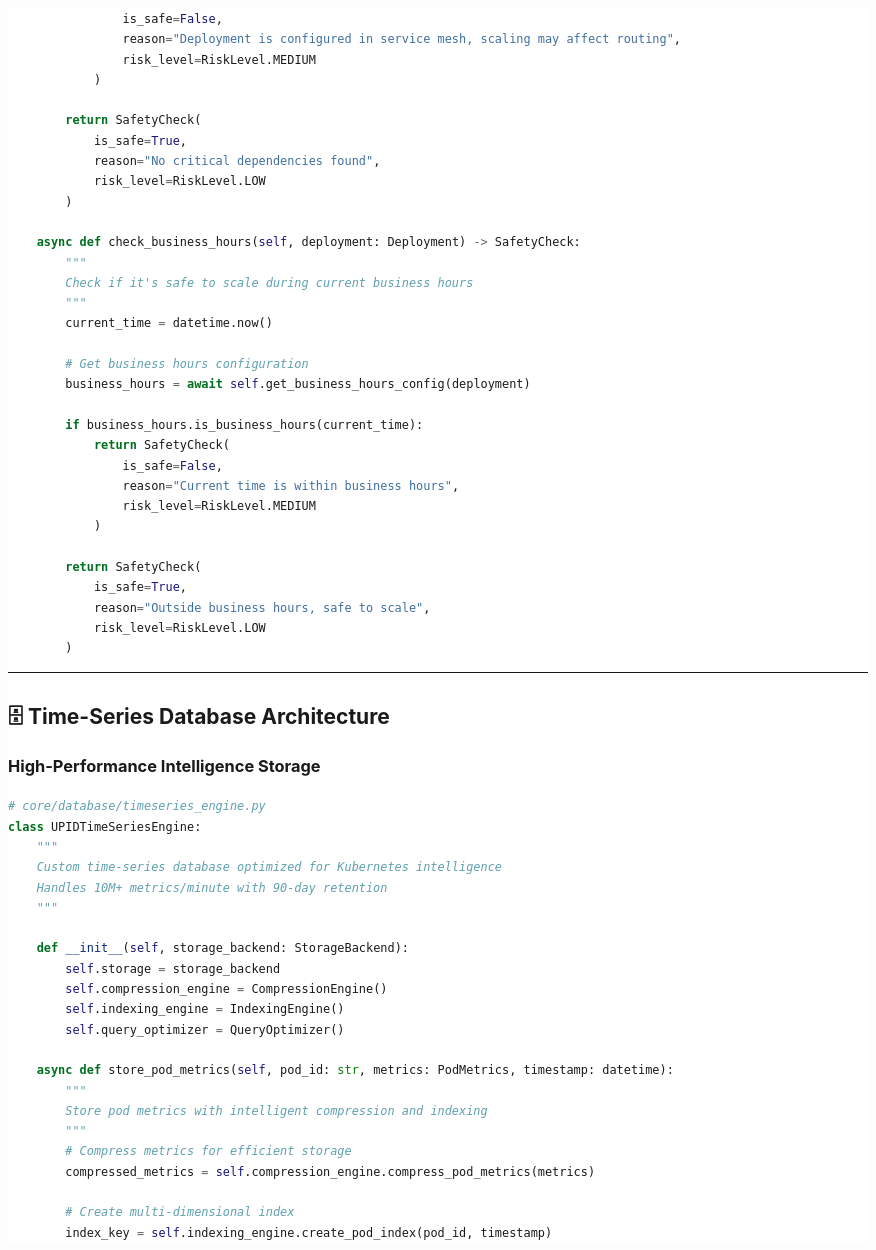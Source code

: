 ```python
                is_safe=False,
                reason="Deployment is configured in service mesh, scaling may affect routing",
                risk_level=RiskLevel.MEDIUM
            )
        
        return SafetyCheck(
            is_safe=True,
            reason="No critical dependencies found",
            risk_level=RiskLevel.LOW
        )
    
    async def check_business_hours(self, deployment: Deployment) -> SafetyCheck:
        """
        Check if it's safe to scale during current business hours
        """
        current_time = datetime.now()
        
        # Get business hours configuration
        business_hours = await self.get_business_hours_config(deployment)
        
        if business_hours.is_business_hours(current_time):
            return SafetyCheck(
                is_safe=False,
                reason="Current time is within business hours",
                risk_level=RiskLevel.MEDIUM
            )
        
        return SafetyCheck(
            is_safe=True,
            reason="Outside business hours, safe to scale",
            risk_level=RiskLevel.LOW
        )
```

---

## 🗄️ **Time-Series Database Architecture**

### **High-Performance Intelligence Storage**

```python
# core/database/timeseries_engine.py
class UPIDTimeSeriesEngine:
    """
    Custom time-series database optimized for Kubernetes intelligence
    Handles 10M+ metrics/minute with 90-day retention
    """
    
    def __init__(self, storage_backend: StorageBackend):
        self.storage = storage_backend
        self.compression_engine = CompressionEngine()
        self.indexing_engine = IndexingEngine()
        self.query_optimizer = QueryOptimizer()
        
    async def store_pod_metrics(self, pod_id: str, metrics: PodMetrics, timestamp: datetime):
        """
        Store pod metrics with intelligent compression and indexing
        """
        # Compress metrics for efficient storage
        compressed_metrics = self.compression_engine.compress_pod_metrics(metrics)
        
        # Create multi-dimensional index
        index_key = self.indexing_engine.create_pod_index(pod_id, timestamp)
```